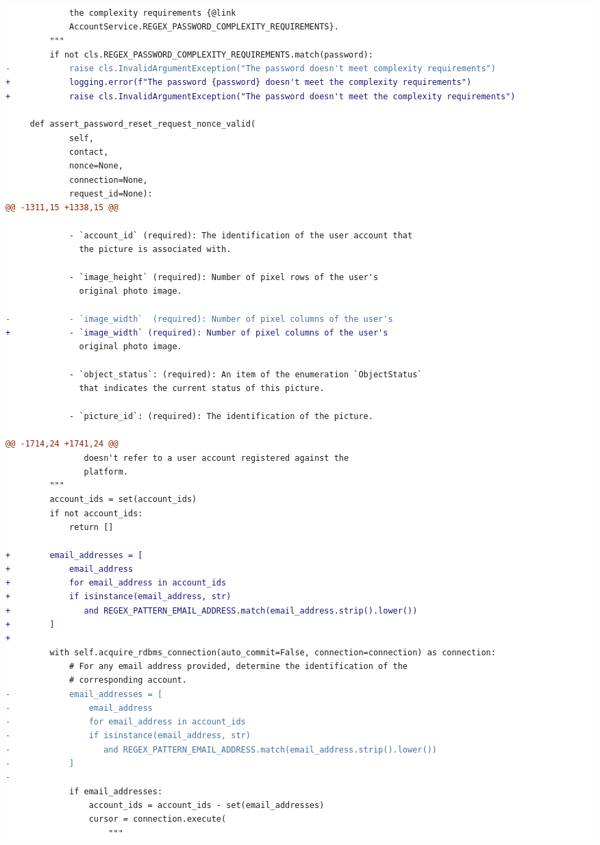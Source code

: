 ```diff
             the complexity requirements {@link
             AccountService.REGEX_PASSWORD_COMPLEXITY_REQUIREMENTS}.
         """
         if not cls.REGEX_PASSWORD_COMPLEXITY_REQUIREMENTS.match(password):
-            raise cls.InvalidArgumentException("The password doesn't meet complexity requirements")
+            logging.error(f"The password {password} doesn't meet the complexity requirements")
+            raise cls.InvalidArgumentException("The password doesn't meet the complexity requirements")
 
     def assert_password_reset_request_nonce_valid(
             self,
             contact,
             nonce=None,
             connection=None,
             request_id=None):
@@ -1311,15 +1338,15 @@
 
             - `account_id` (required): The identification of the user account that
               the picture is associated with.
 
             - `image_height` (required): Number of pixel rows of the user's
               original photo image.
 
-            - `image_width`  (required): Number of pixel columns of the user's
+            - `image_width` (required): Number of pixel columns of the user's
               original photo image.
 
             - `object_status`: (required): An item of the enumeration `ObjectStatus`
               that indicates the current status of this picture.
 
             - `picture_id`: (required): The identification of the picture.
 
@@ -1714,24 +1741,24 @@
                doesn't refer to a user account registered against the
                platform.
         """
         account_ids = set(account_ids)
         if not account_ids:
             return []
 
+        email_addresses = [
+            email_address
+            for email_address in account_ids
+            if isinstance(email_address, str)
+               and REGEX_PATTERN_EMAIL_ADDRESS.match(email_address.strip().lower())
+        ]
+
         with self.acquire_rdbms_connection(auto_commit=False, connection=connection) as connection:
             # For any email address provided, determine the identification of the
             # corresponding account.
-            email_addresses = [
-                email_address
-                for email_address in account_ids
-                if isinstance(email_address, str)
-                   and REGEX_PATTERN_EMAIL_ADDRESS.match(email_address.strip().lower())
-            ]
-
             if email_addresses:
                 account_ids = account_ids - set(email_addresses)
                 cursor = connection.execute(
                     """
```